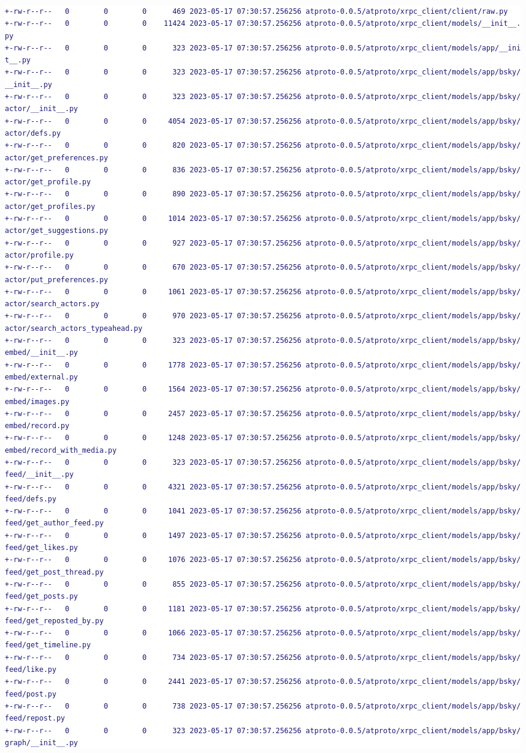 ```diff
+-rw-r--r--   0        0        0      469 2023-05-17 07:30:57.256256 atproto-0.0.5/atproto/xrpc_client/client/raw.py
+-rw-r--r--   0        0        0    11424 2023-05-17 07:30:57.256256 atproto-0.0.5/atproto/xrpc_client/models/__init__.py
+-rw-r--r--   0        0        0      323 2023-05-17 07:30:57.256256 atproto-0.0.5/atproto/xrpc_client/models/app/__init__.py
+-rw-r--r--   0        0        0      323 2023-05-17 07:30:57.256256 atproto-0.0.5/atproto/xrpc_client/models/app/bsky/__init__.py
+-rw-r--r--   0        0        0      323 2023-05-17 07:30:57.256256 atproto-0.0.5/atproto/xrpc_client/models/app/bsky/actor/__init__.py
+-rw-r--r--   0        0        0     4054 2023-05-17 07:30:57.256256 atproto-0.0.5/atproto/xrpc_client/models/app/bsky/actor/defs.py
+-rw-r--r--   0        0        0      820 2023-05-17 07:30:57.256256 atproto-0.0.5/atproto/xrpc_client/models/app/bsky/actor/get_preferences.py
+-rw-r--r--   0        0        0      836 2023-05-17 07:30:57.256256 atproto-0.0.5/atproto/xrpc_client/models/app/bsky/actor/get_profile.py
+-rw-r--r--   0        0        0      890 2023-05-17 07:30:57.256256 atproto-0.0.5/atproto/xrpc_client/models/app/bsky/actor/get_profiles.py
+-rw-r--r--   0        0        0     1014 2023-05-17 07:30:57.256256 atproto-0.0.5/atproto/xrpc_client/models/app/bsky/actor/get_suggestions.py
+-rw-r--r--   0        0        0      927 2023-05-17 07:30:57.256256 atproto-0.0.5/atproto/xrpc_client/models/app/bsky/actor/profile.py
+-rw-r--r--   0        0        0      670 2023-05-17 07:30:57.256256 atproto-0.0.5/atproto/xrpc_client/models/app/bsky/actor/put_preferences.py
+-rw-r--r--   0        0        0     1061 2023-05-17 07:30:57.256256 atproto-0.0.5/atproto/xrpc_client/models/app/bsky/actor/search_actors.py
+-rw-r--r--   0        0        0      970 2023-05-17 07:30:57.256256 atproto-0.0.5/atproto/xrpc_client/models/app/bsky/actor/search_actors_typeahead.py
+-rw-r--r--   0        0        0      323 2023-05-17 07:30:57.256256 atproto-0.0.5/atproto/xrpc_client/models/app/bsky/embed/__init__.py
+-rw-r--r--   0        0        0     1778 2023-05-17 07:30:57.256256 atproto-0.0.5/atproto/xrpc_client/models/app/bsky/embed/external.py
+-rw-r--r--   0        0        0     1564 2023-05-17 07:30:57.256256 atproto-0.0.5/atproto/xrpc_client/models/app/bsky/embed/images.py
+-rw-r--r--   0        0        0     2457 2023-05-17 07:30:57.256256 atproto-0.0.5/atproto/xrpc_client/models/app/bsky/embed/record.py
+-rw-r--r--   0        0        0     1248 2023-05-17 07:30:57.256256 atproto-0.0.5/atproto/xrpc_client/models/app/bsky/embed/record_with_media.py
+-rw-r--r--   0        0        0      323 2023-05-17 07:30:57.256256 atproto-0.0.5/atproto/xrpc_client/models/app/bsky/feed/__init__.py
+-rw-r--r--   0        0        0     4321 2023-05-17 07:30:57.256256 atproto-0.0.5/atproto/xrpc_client/models/app/bsky/feed/defs.py
+-rw-r--r--   0        0        0     1041 2023-05-17 07:30:57.256256 atproto-0.0.5/atproto/xrpc_client/models/app/bsky/feed/get_author_feed.py
+-rw-r--r--   0        0        0     1497 2023-05-17 07:30:57.256256 atproto-0.0.5/atproto/xrpc_client/models/app/bsky/feed/get_likes.py
+-rw-r--r--   0        0        0     1076 2023-05-17 07:30:57.256256 atproto-0.0.5/atproto/xrpc_client/models/app/bsky/feed/get_post_thread.py
+-rw-r--r--   0        0        0      855 2023-05-17 07:30:57.256256 atproto-0.0.5/atproto/xrpc_client/models/app/bsky/feed/get_posts.py
+-rw-r--r--   0        0        0     1181 2023-05-17 07:30:57.256256 atproto-0.0.5/atproto/xrpc_client/models/app/bsky/feed/get_reposted_by.py
+-rw-r--r--   0        0        0     1066 2023-05-17 07:30:57.256256 atproto-0.0.5/atproto/xrpc_client/models/app/bsky/feed/get_timeline.py
+-rw-r--r--   0        0        0      734 2023-05-17 07:30:57.256256 atproto-0.0.5/atproto/xrpc_client/models/app/bsky/feed/like.py
+-rw-r--r--   0        0        0     2441 2023-05-17 07:30:57.256256 atproto-0.0.5/atproto/xrpc_client/models/app/bsky/feed/post.py
+-rw-r--r--   0        0        0      738 2023-05-17 07:30:57.256256 atproto-0.0.5/atproto/xrpc_client/models/app/bsky/feed/repost.py
+-rw-r--r--   0        0        0      323 2023-05-17 07:30:57.256256 atproto-0.0.5/atproto/xrpc_client/models/app/bsky/graph/__init__.py
```